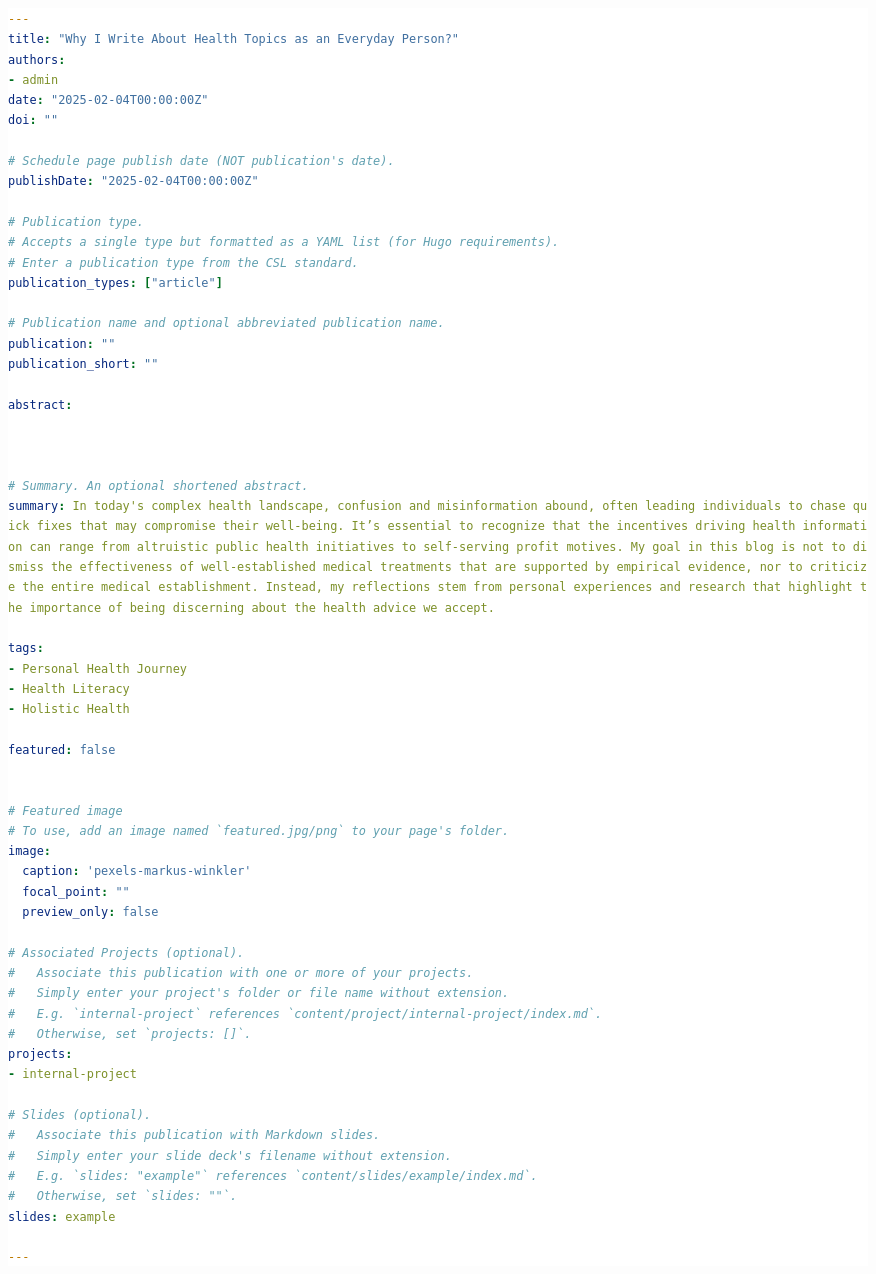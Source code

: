 ```yaml
---
title: "Why I Write About Health Topics as an Everyday Person?"
authors:
- admin
date: "2025-02-04T00:00:00Z"
doi: ""

# Schedule page publish date (NOT publication's date).
publishDate: "2025-02-04T00:00:00Z"

# Publication type.
# Accepts a single type but formatted as a YAML list (for Hugo requirements).
# Enter a publication type from the CSL standard.
publication_types: ["article"]

# Publication name and optional abbreviated publication name.
publication: ""
publication_short: ""

abstract: 



# Summary. An optional shortened abstract.
summary: In today's complex health landscape, confusion and misinformation abound, often leading individuals to chase quick fixes that may compromise their well-being. It’s essential to recognize that the incentives driving health information can range from altruistic public health initiatives to self-serving profit motives. My goal in this blog is not to dismiss the effectiveness of well-established medical treatments that are supported by empirical evidence, nor to criticize the entire medical establishment. Instead, my reflections stem from personal experiences and research that highlight the importance of being discerning about the health advice we accept.

tags:
- Personal Health Journey
- Health Literacy
- Holistic Health

featured: false


# Featured image
# To use, add an image named `featured.jpg/png` to your page's folder. 
image:
  caption: 'pexels-markus-winkler'
  focal_point: ""
  preview_only: false

# Associated Projects (optional).
#   Associate this publication with one or more of your projects.
#   Simply enter your project's folder or file name without extension.
#   E.g. `internal-project` references `content/project/internal-project/index.md`.
#   Otherwise, set `projects: []`.
projects:
- internal-project

# Slides (optional).
#   Associate this publication with Markdown slides.
#   Simply enter your slide deck's filename without extension.
#   E.g. `slides: "example"` references `content/slides/example/index.md`.
#   Otherwise, set `slides: ""`.
slides: example

---
```